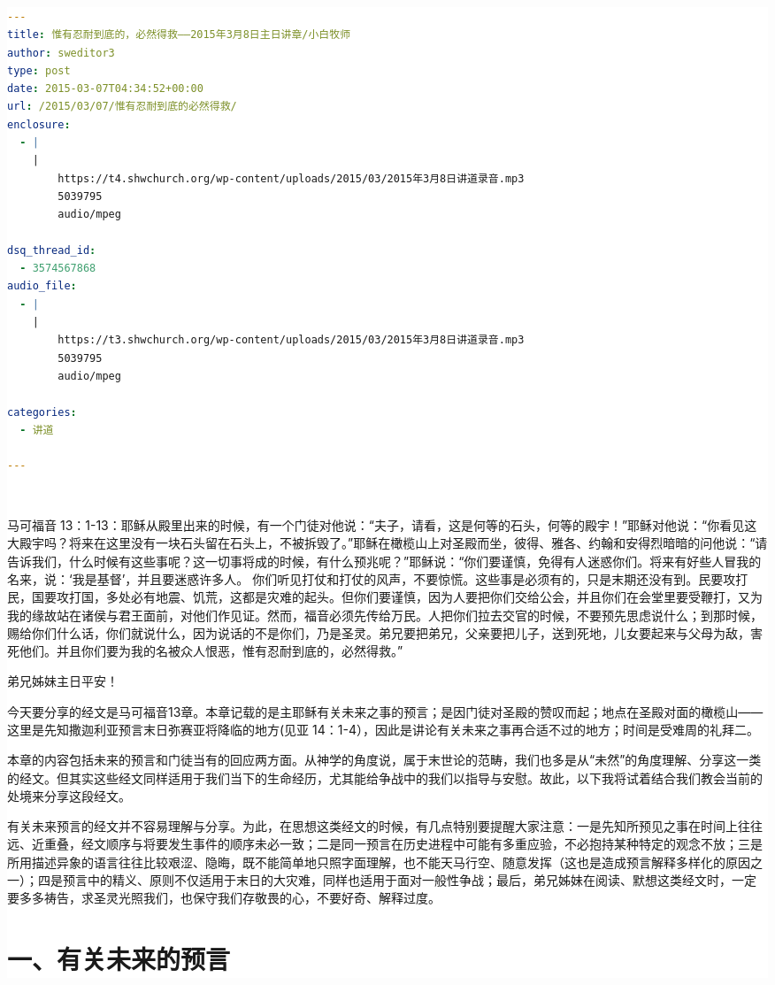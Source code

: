 ```yaml
---
title: 惟有忍耐到底的，必然得救——2015年3月8日主日讲章/小白牧师
author: sweditor3
type: post
date: 2015-03-07T04:34:52+00:00
url: /2015/03/07/惟有忍耐到底的必然得救/
enclosure:
  - |
    |
        https://t4.shwchurch.org/wp-content/uploads/2015/03/2015年3月8日讲道录音.mp3
        5039795
        audio/mpeg
        
dsq_thread_id:
  - 3574567868
audio_file:
  - |
    |
        https://t3.shwchurch.org/wp-content/uploads/2015/03/2015年3月8日讲道录音.mp3
        5039795
        audio/mpeg
        
categories:
  - 讲道

---
```

&nbsp;

<audio class="wp-audio-shortcode" id="audio-12268-129" preload="none" style="width: 100%;" controls="controls"><source type="audio/mpeg" src="http://t5.shwchurch.org/wp-content/uploads/2015/03/2015年3月8日讲道录音.mp3?_=129" /><http://t5.shwchurch.org/wp-content/uploads/2015/03/2015年3月8日讲道录音.mp3></audio>
  
马可福音 13：1-13：耶稣从殿里出来的时候，有一个门徒对他说：“夫子，请看，这是何等的石头，何等的殿宇！”耶稣对他说：“你看见这大殿宇吗？将来在这里没有一块石头留在石头上，不被拆毁了。”耶稣在橄榄山上对圣殿而坐，彼得、雅各、约翰和安得烈暗暗的问他说：“请告诉我们，什么时候有这些事呢？这一切事将成的时候，有什么预兆呢？”耶稣说：“你们要谨慎，免得有人迷惑你们。将来有好些人冒我的名来，说：‘我是基督’，并且要迷惑许多人。 你们听见打仗和打仗的风声，不要惊慌。这些事是必须有的，只是末期还没有到。民要攻打民，国要攻打国，多处必有地震、饥荒，这都是灾难的起头。但你们要谨慎，因为人要把你们交给公会，并且你们在会堂里要受鞭打，又为我的缘故站在诸侯与君王面前，对他们作见证。然而，福音必须先传给万民。人把你们拉去交官的时候，不要预先思虑说什么；到那时候，赐给你们什么话，你们就说什么，因为说话的不是你们，乃是圣灵。弟兄要把弟兄，父亲要把儿子，送到死地，儿女要起来与父母为敌，害死他们。并且你们要为我的名被众人恨恶，惟有忍耐到底的，必然得救。”

弟兄姊妹主日平安！

今天要分享的经文是马可福音13章。本章记载的是主耶稣有关未来之事的预言；是因门徒对圣殿的赞叹而起；地点在圣殿对面的橄榄山——这里是先知撒迦利亚预言末日弥赛亚将降临的地方(见亚 14：1-4），因此是讲论有关未来之事再合适不过的地方；时间是受难周的礼拜二。

本章的内容包括未来的预言和门徒当有的回应两方面。从神学的角度说，属于末世论的范畴，我们也多是从“未然”的角度理解、分享这一类的经文。但其实这些经文同样适用于我们当下的生命经历，尤其能给争战中的我们以指导与安慰。故此，以下我将试着结合我们教会当前的处境来分享这段经文。

有关未来预言的经文并不容易理解与分享。为此，在思想这类经文的时候，有几点特别要提醒大家注意：一是先知所预见之事在时间上往往远、近重叠，经文顺序与将要发生事件的顺序未必一致；二是同一预言在历史进程中可能有多重应验，不必抱持某种特定的观念不放；三是所用描述异象的语言往往比较艰涩、隐晦，既不能简单地只照字面理解，也不能天马行空、随意发挥（这也是造成预言解释多样化的原因之一）；四是预言中的精义、原则不仅适用于末日的大灾难，同样也适用于面对一般性争战；最后，弟兄姊妹在阅读、默想这类经文时，一定要多多祷告，求圣灵光照我们，也保守我们存敬畏的心，不要好奇、解释过度。

# 一、有关未来的预言
